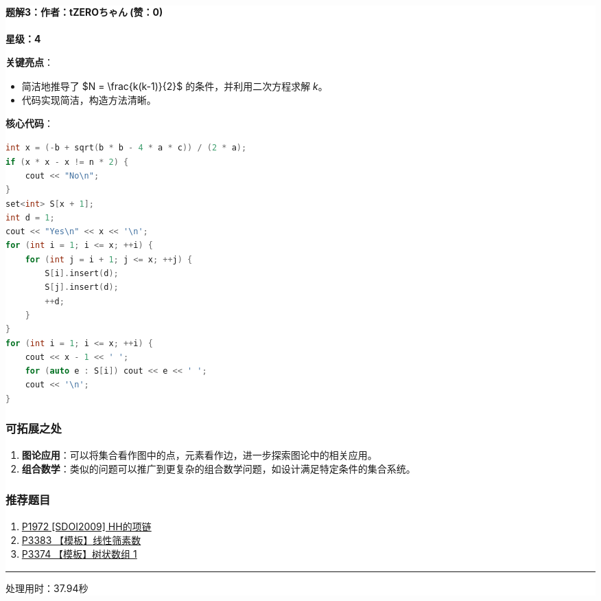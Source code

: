 #### 题解3：作者：tZEROちゃん (赞：0)

**星级：4**

**关键亮点**：
- 简洁地推导了 $N = \frac{k(k-1)}{2}$ 的条件，并利用二次方程求解 $k$。
- 代码实现简洁，构造方法清晰。

**核心代码**：
```cpp
int x = (-b + sqrt(b * b - 4 * a * c)) / (2 * a);
if (x * x - x != n * 2) {
    cout << "No\n";
}
set<int> S[x + 1];
int d = 1;
cout << "Yes\n" << x << '\n';
for (int i = 1; i <= x; ++i) {
    for (int j = i + 1; j <= x; ++j) {
        S[i].insert(d);
        S[j].insert(d);
        ++d;
    }
}
for (int i = 1; i <= x; ++i) {
    cout << x - 1 << ' ';
    for (auto e : S[i]) cout << e << ' ';
    cout << '\n';
}
```

### 可拓展之处

1. **图论应用**：可以将集合看作图中的点，元素看作边，进一步探索图论中的相关应用。
2. **组合数学**：类似的问题可以推广到更复杂的组合数学问题，如设计满足特定条件的集合系统。

### 推荐题目

1. [P1972 [SDOI2009] HH的项链](https://www.luogu.com.cn/problem/P1972)
2. [P3383 【模板】线性筛素数](https://www.luogu.com.cn/problem/P3383)
3. [P3374 【模板】树状数组 1](https://www.luogu.com.cn/problem/P3374)

---
处理用时：37.94秒

[problemUrl]: https://atcoder.jp/contests/tenka1-2018/tasks/tenka1_2018_d